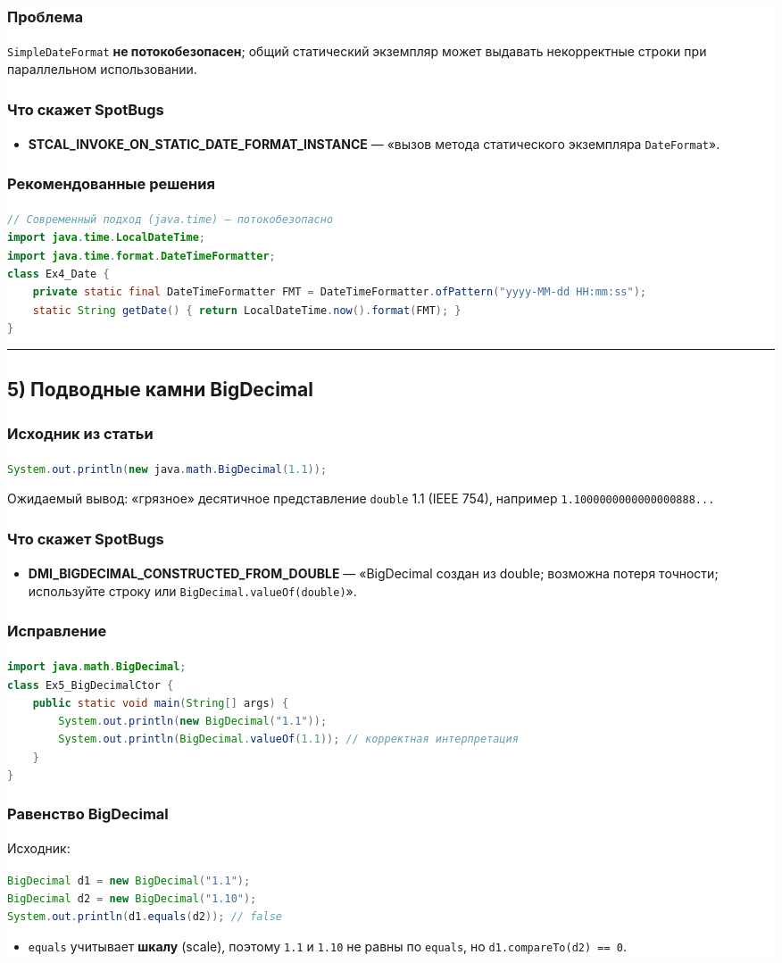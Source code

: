 ### Проблема
`SimpleDateFormat` **не потокобезопасен**; общий статический экземпляр может выдавать некорректные строки при параллельном использовании.

### Что скажет SpotBugs
- **STCAL_INVOKE_ON_STATIC_DATE_FORMAT_INSTANCE** — «вызов метода статического экземпляра `DateFormat`».

### Рекомендованные решения
```java
// Современный подход (java.time) — потокобезопасно
import java.time.LocalDateTime;
import java.time.format.DateTimeFormatter;
class Ex4_Date {
    private static final DateTimeFormatter FMT = DateTimeFormatter.ofPattern("yyyy-MM-dd HH:mm:ss");
    static String getDate() { return LocalDateTime.now().format(FMT); }
}
```

---

## 5) Подводные камни BigDecimal

### Исходник из статьи
```java
System.out.println(new java.math.BigDecimal(1.1));
```
Ожидаемый вывод: «грязное» десятичное представление `double` 1.1 (IEEE 754), например `1.1000000000000000888...`

### Что скажет SpotBugs
- **DMI_BIGDECIMAL_CONSTRUCTED_FROM_DOUBLE** — «BigDecimal создан из double; возможна потеря точности; используйте строку или `BigDecimal.valueOf(double)`».

### Исправление
```java
import java.math.BigDecimal;
class Ex5_BigDecimalCtor {
    public static void main(String[] args) {
        System.out.println(new BigDecimal("1.1"));
        System.out.println(BigDecimal.valueOf(1.1)); // корректная интерпретация
    }
}
```

### Равенство BigDecimal
Исходник:
```java
BigDecimal d1 = new BigDecimal("1.1");
BigDecimal d2 = new BigDecimal("1.10");
System.out.println(d1.equals(d2)); // false
```
- `equals` учитывает **шкалу** (scale), поэтому `1.1` и `1.10` не равны по `equals`, но `d1.compareTo(d2) == 0`.
